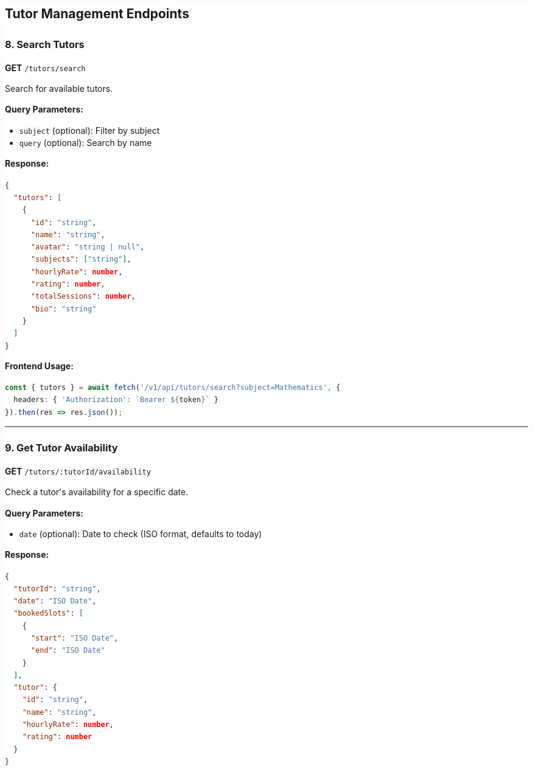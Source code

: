 
## Tutor Management Endpoints

### 8. Search Tutors
**GET** `/tutors/search`

Search for available tutors.

**Query Parameters:**
- `subject` (optional): Filter by subject
- `query` (optional): Search by name

**Response:**
```json
{
  "tutors": [
    {
      "id": "string",
      "name": "string",
      "avatar": "string | null",
      "subjects": ["string"],
      "hourlyRate": number,
      "rating": number,
      "totalSessions": number,
      "bio": "string"
    }
  ]
}
```

**Frontend Usage:**
```typescript
const { tutors } = await fetch('/v1/api/tutors/search?subject=Mathematics', {
  headers: { 'Authorization': `Bearer ${token}` }
}).then(res => res.json());
```

---

### 9. Get Tutor Availability
**GET** `/tutors/:tutorId/availability`

Check a tutor's availability for a specific date.

**Query Parameters:**
- `date` (optional): Date to check (ISO format, defaults to today)

**Response:**
```json
{
  "tutorId": "string",
  "date": "ISO Date",
  "bookedSlots": [
    {
      "start": "ISO Date",
      "end": "ISO Date"
    }
  ],
  "tutor": {
    "id": "string",
    "name": "string",
    "hourlyRate": number,
    "rating": number
  }
}
```
